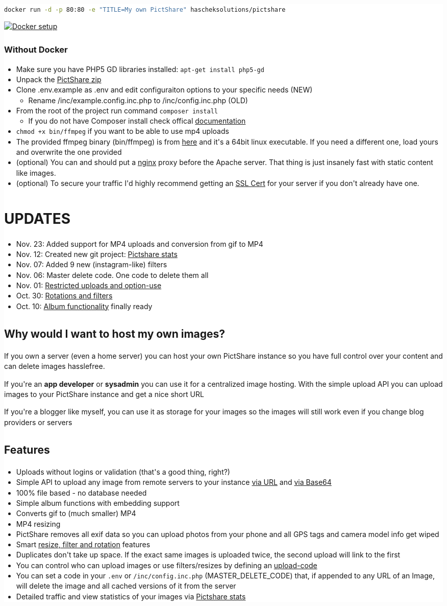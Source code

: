 ```bash
docker run -d -p 80:80 -e "TITLE=My own PictShare" hascheksolutions/pictshare
```

[![Docker setup](http://www.pictshare.net/b65dea2117.gif)](https://www.pictshare.net/8a1dec0973.mp4)

### Without Docker

- Make sure you have PHP5 GD libraries installed: ```apt-get install php5-gd```
- Unpack the [PictShare zip](https://github.com/chrisiaut/pictshare/archive/master.zip)
- Clone .env.example as .env and edit configuraiton options to your specific needs (NEW)
    - Rename /inc/example.config.inc.php to /inc/config.inc.php (OLD)
- From the root of the project run command ```composer install```
  - If you do not have Composer install check offical [documentation](https://getcomposer.org/)
- ```chmod +x bin/ffmpeg``` if you want to be able to use mp4 uploads
 - The provided ffmpeg binary (bin/ffmpeg) is from [here](http://johnvansickle.com/ffmpeg/) and it's a 64bit linux executable. If you need a different one, load yours and overwrite the one provided
- (optional) You can and should put a [nginx](https://www.nginx.com/) proxy before the Apache server. That thing is just insanely fast with static content like images.
- (optional) To secure your traffic I'd highly recommend getting an [SSL Cert](https://letsencrypt.org/) for your server if you don't already have one.


UPDATES
========
- Nov. 23: Added support for MP4 uploads and conversion from gif to MP4
- Nov. 12: Created new git project: [Pictshare stats](https://github.com/chrisiaut/pictshare_stats)
- Nov. 07: Added 9 new (instagram-like) filters
- Nov. 06: Master delete code. One code to delete them all
- Nov. 01: [Restricted uploads and option-use](#restriction-settings)
- Oct. 30: [Rotations and filters](#smart-query-system)
- Oct. 10: [Album functionality](#smart-query-system) finally ready

## Why would I want to host my own images?
If you own a server (even a home server) you can host your own PictShare instance so you have full control over your content and can delete images hasslefree.

If you're an **app developer** or **sysadmin** you can use it for a centralized image hosting. With the simple upload API you can upload images to your PictShare instance and get a nice short URL

If you're a blogger like myself, you can use it as storage for your images so the images will still work even if you change blog providers or servers

## Features
- Uploads without logins or validation (that's a good thing, right?)
- Simple API to upload any image from remote servers to your instance [via URL](#upload-from-url) and [via Base64](#upload-from-base64-string)
- 100% file based - no database needed
- Simple album functions with embedding support
- Converts gif to (much smaller) MP4
- MP4 resizing
- PictShare removes all exif data so you can upload photos from your phone and all GPS tags and camera model info get wiped
- Smart [resize, filter and rotation](#smart-query-system) features
- Duplicates don't take up space. If the exact same images is uploaded twice, the second upload will link to the first
- You can control who can upload images or use filters/resizes by defining an [upload-code](#restriction-settings)
- You can set a code in your ```.env``` or ```/inc/config.inc.php``` (MASTER_DELETE_CODE) that, if appended to any URL of an Image, will delete the image and all cached versions of it from the server
- Detailed traffic and view statistics of your images via [Pictshare stats](https://github.com/chrisiaut/pictshare_stats)
